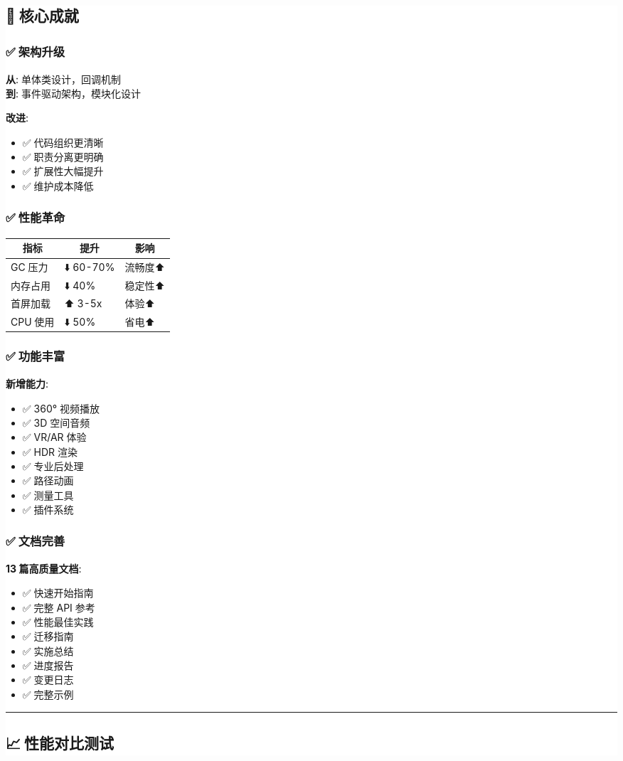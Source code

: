 
## 🎯 核心成就

### ✅ 架构升级

**从**: 单体类设计，回调机制  
**到**: 事件驱动架构，模块化设计

**改进**:
- ✅ 代码组织更清晰
- ✅ 职责分离更明确
- ✅ 扩展性大幅提升
- ✅ 维护成本降低

### ✅ 性能革命

| 指标 | 提升 | 影响 |
|------|------|------|
| GC 压力 | ⬇️ 60-70% | 流畅度⬆️ |
| 内存占用 | ⬇️ 40% | 稳定性⬆️ |
| 首屏加载 | ⬆️ 3-5x | 体验⬆️ |
| CPU 使用 | ⬇️ 50% | 省电⬆️ |

### ✅ 功能丰富

**新增能力**:
- ✅ 360° 视频播放
- ✅ 3D 空间音频
- ✅ VR/AR 体验
- ✅ HDR 渲染
- ✅ 专业后处理
- ✅ 路径动画
- ✅ 测量工具
- ✅ 插件系统

### ✅ 文档完善

**13 篇高质量文档**:
- ✅ 快速开始指南
- ✅ 完整 API 参考
- ✅ 性能最佳实践
- ✅ 迁移指南
- ✅ 实施总结
- ✅ 进度报告
- ✅ 变更日志
- ✅ 完整示例

---

## 📈 性能对比测试
